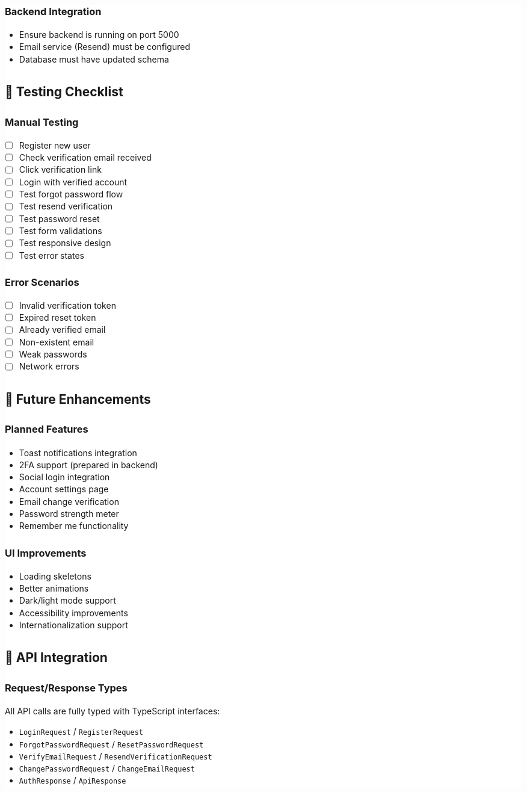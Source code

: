 ### Backend Integration
- Ensure backend is running on port 5000
- Email service (Resend) must be configured
- Database must have updated schema

## 🧪 Testing Checklist

### Manual Testing
- [ ] Register new user
- [ ] Check verification email received
- [ ] Click verification link
- [ ] Login with verified account
- [ ] Test forgot password flow
- [ ] Test resend verification
- [ ] Test password reset
- [ ] Test form validations
- [ ] Test responsive design
- [ ] Test error states

### Error Scenarios
- [ ] Invalid verification token
- [ ] Expired reset token
- [ ] Already verified email
- [ ] Non-existent email
- [ ] Weak passwords
- [ ] Network errors

## 🚀 Future Enhancements

### Planned Features
- Toast notifications integration
- 2FA support (prepared in backend)
- Social login integration
- Account settings page
- Email change verification
- Password strength meter
- Remember me functionality

### UI Improvements
- Loading skeletons
- Better animations
- Dark/light mode support
- Accessibility improvements
- Internationalization support

## 📄 API Integration

### Request/Response Types
All API calls are fully typed with TypeScript interfaces:
- `LoginRequest` / `RegisterRequest`
- `ForgotPasswordRequest` / `ResetPasswordRequest`
- `VerifyEmailRequest` / `ResendVerificationRequest`
- `ChangePasswordRequest` / `ChangeEmailRequest`
- `AuthResponse` / `ApiResponse`
